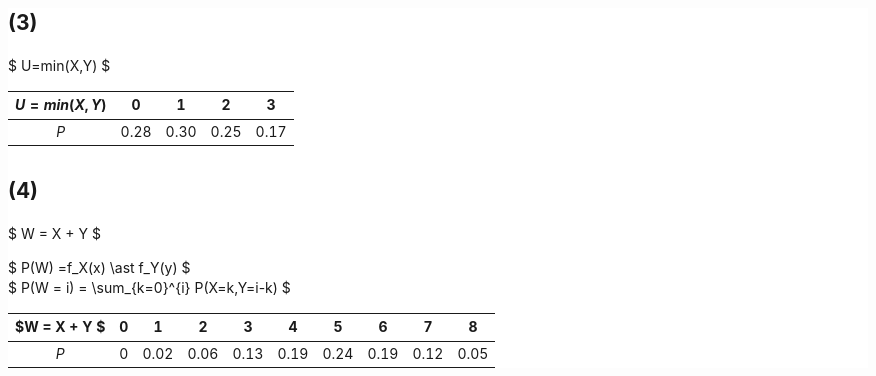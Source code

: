 ## (3)

$ U=min(X,Y) $

|$U=min(X,Y)$|0|1|2|3|
|:-:|-|-|-|-|
|$P$|0.28|0.30|0.25|0.17|

## (4)

$ W = X + Y $

$ P(W) =f_X(x) \ast f_Y(y) $  
$ P(W = i) = \sum_{k=0}^{i} P(X=k,Y=i-k) $

|$W = X + Y $|0|1|2|3|4|5|6|7|8|
|:-:|-|-|-|-|-|-|-|-|-|
|$P$|0|0.02|0.06|0.13|0.19|0.24|0.19|0.12|0.05|



 